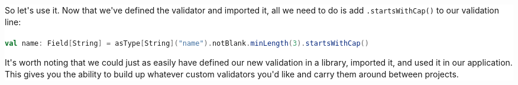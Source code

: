 So let's use it. Now that we've defined the validator and imported it,
all we need to do is add `.startsWithCap()` to our validation line:

```scala
val name: Field[String] = asType[String]("name").notBlank.minLength(3).startsWithCap()
```

It's worth noting that we could just as easily have defined our new
validation in a library, imported it, and used it in our application. This
gives you the ability to build up whatever custom validators you'd like
and carry them around between projects.






